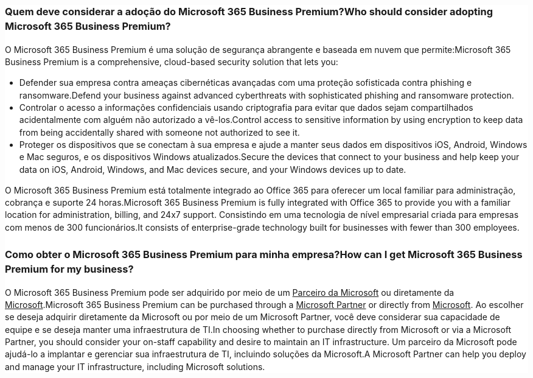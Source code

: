 
### <a name="who-should-consider-adopting-microsoft-365-business-premium"></a><span data-ttu-id="29e1a-130">Quem deve considerar a adoção do Microsoft 365 Business Premium?</span><span class="sxs-lookup"><span data-stu-id="29e1a-130">Who should consider adopting Microsoft 365 Business Premium?</span></span> 
<span data-ttu-id="29e1a-131">O Microsoft 365 Business Premium é uma solução de segurança abrangente e baseada em nuvem que permite:</span><span class="sxs-lookup"><span data-stu-id="29e1a-131">Microsoft 365 Business Premium is a comprehensive, cloud-based security solution that lets you:</span></span>  
- <span data-ttu-id="29e1a-132">Defender sua empresa contra ameaças cibernéticas avançadas com uma proteção sofisticada contra phishing e ransomware.</span><span class="sxs-lookup"><span data-stu-id="29e1a-132">Defend your business against advanced cyberthreats with sophisticated phishing and ransomware protection.</span></span> 
- <span data-ttu-id="29e1a-133">Controlar o acesso a informações confidenciais usando criptografia para evitar que dados sejam compartilhados acidentalmente com alguém não autorizado a vê-los.</span><span class="sxs-lookup"><span data-stu-id="29e1a-133">Control access to sensitive information by using encryption to keep data from being accidentally shared with someone not authorized to see it.</span></span> 
- <span data-ttu-id="29e1a-134">Proteger os dispositivos que se conectam à sua empresa e ajude a manter seus dados em dispositivos iOS, Android, Windows e Mac seguros, e os dispositivos Windows atualizados.</span><span class="sxs-lookup"><span data-stu-id="29e1a-134">Secure the devices that connect to your business and help keep your data on iOS, Android, Windows, and Mac devices secure, and your Windows devices up to date.</span></span>

<span data-ttu-id="29e1a-135">O Microsoft 365 Business Premium está totalmente integrado ao Office 365 para oferecer um local familiar para administração, cobrança e suporte 24 horas.</span><span class="sxs-lookup"><span data-stu-id="29e1a-135">Microsoft 365 Business Premium is fully integrated with Office 365 to provide you with a familiar location for administration, billing, and 24x7 support.</span></span> <span data-ttu-id="29e1a-136">Consistindo em uma tecnologia de nível empresarial criada para empresas com menos de 300 funcionários.</span><span class="sxs-lookup"><span data-stu-id="29e1a-136">It consists of enterprise-grade technology built for businesses with fewer than 300 employees.</span></span> 

### <a name="how-can-i-get-microsoft-365-business-premium-for-my-business"></a><span data-ttu-id="29e1a-137">Como obter o Microsoft 365 Business Premium para minha empresa?</span><span class="sxs-lookup"><span data-stu-id="29e1a-137">How can I get Microsoft 365 Business Premium for my business?</span></span> 
<span data-ttu-id="29e1a-138">O Microsoft 365 Business Premium pode ser adquirido por meio de um <a href="https://www.microsoft.com/solution-providers/search" target="_blank">Parceiro da Microsoft</a> ou diretamente da <a href="https://www.microsoft.com//microsoft-365/business" target="_blank">Microsoft</a>.</span><span class="sxs-lookup"><span data-stu-id="29e1a-138">Microsoft 365 Business Premium can be purchased through a <a href="https://www.microsoft.com/solution-providers/search" target="_blank">Microsoft Partner</a> or directly from <a href="https://www.microsoft.com//microsoft-365/business" target="_blank">Microsoft</a>.</span></span> <span data-ttu-id="29e1a-139">Ao escolher se deseja adquirir diretamente da Microsoft ou por meio de um Microsoft Partner, você deve considerar sua capacidade de equipe e se deseja manter uma infraestrutura de TI.</span><span class="sxs-lookup"><span data-stu-id="29e1a-139">In choosing whether to purchase directly from Microsoft or via a Microsoft Partner, you should consider your on-staff capability and desire to maintain an IT infrastructure.</span></span> <span data-ttu-id="29e1a-140">Um parceiro da Microsoft pode ajudá-lo a implantar e gerenciar sua infraestrutura de TI, incluindo soluções da Microsoft.</span><span class="sxs-lookup"><span data-stu-id="29e1a-140">A Microsoft Partner can help you deploy and manage your IT infrastructure, including Microsoft solutions.</span></span>
